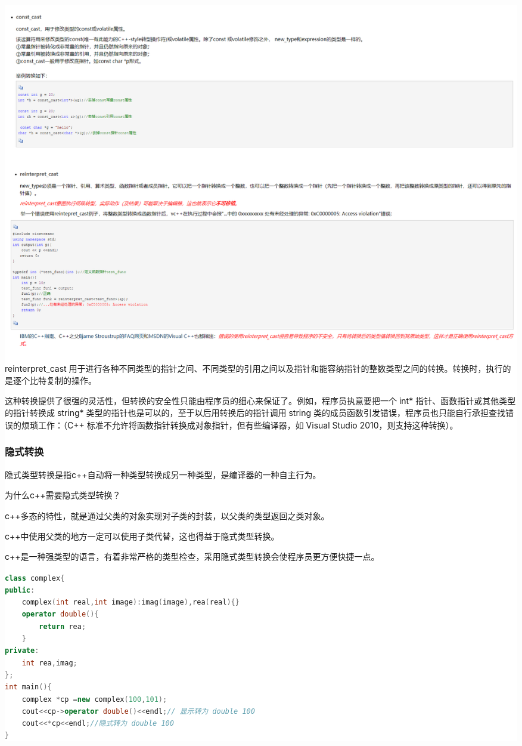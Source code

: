 ![10](.\img\10.png)

![11](.\img\11.png)

reinterpret_cast 用于进行各种不同类型的指针之间、不同类型的引用之间以及指针和能容纳指针的整数类型之间的转换。转换时，执行的是逐个比特复制的操作。

这种转换提供了很强的灵活性，但转换的安全性只能由程序员的细心来保证了。例如，程序员执意要把一个 int* 指针、函数指针或其他类型的指针转换成 string* 类型的指针也是可以的，至于以后用转换后的指针调用 string 类的成员函数引发错误，程序员也只能自行承担查找错误的烦琐工作：（C++ 标准不允许将函数指针转换成对象指针，但有些编译器，如 Visual Studio 2010，则支持这种转换）。

### 隐式转换

隐式类型转换是指c++自动将一种类型转换成另一种类型，是编译器的一种自主行为。

为什么c++需要隐式类型转换？

c++多态的特性，就是通过父类的对象实现对子类的封装，以父类的类型返回之类对象。

c++中使用父类的地方一定可以使用子类代替，这也得益于隐式类型转换。

c++是一种强类型的语言，有着非常严格的类型检查，采用隐式类型转换会使程序员更方便快捷一点。

```c++
class complex{
public:
    complex(int real,int image):imag(image),rea(real){}
    operator double(){
        return rea;
    }
private:
    int rea,imag;
};
int main(){
    complex *cp =new complex(100,101);
    cout<<cp->operator double()<<endl;// 显示转为 double 100
    cout<<*cp<<endl;//隐式转为 double 100
}
```
